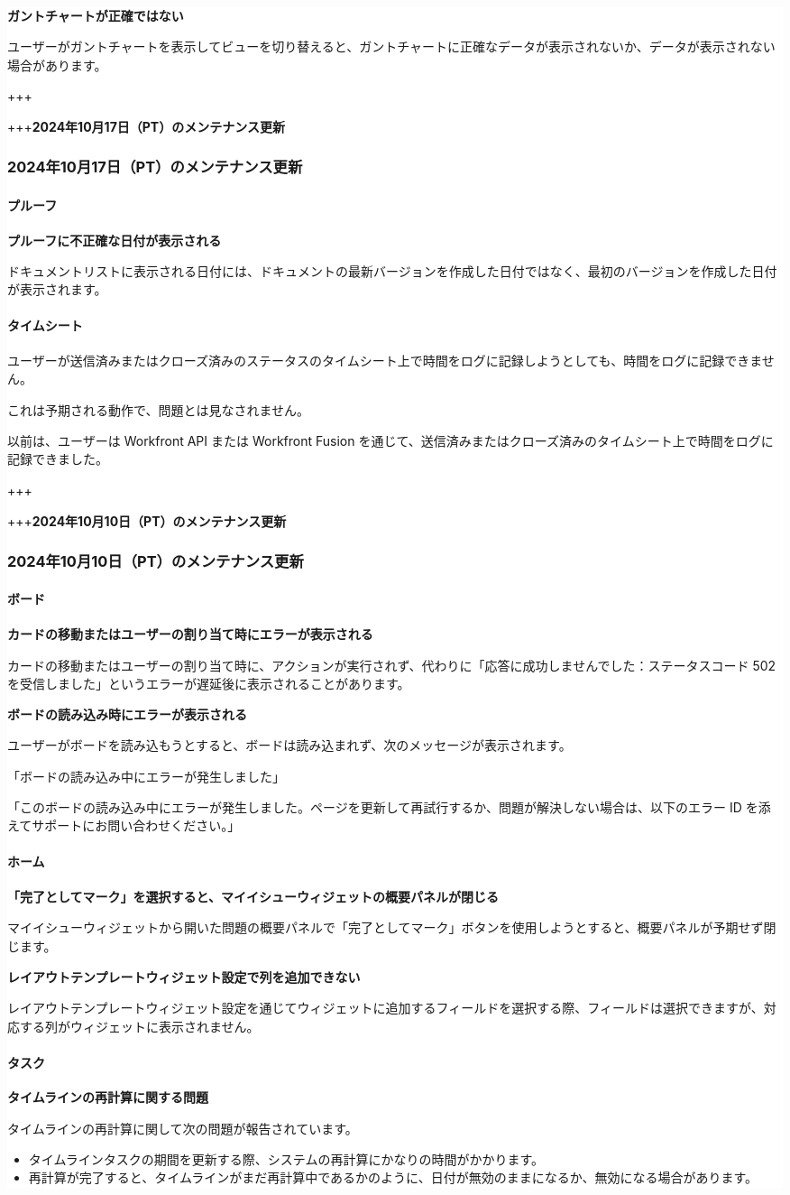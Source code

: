 **ガントチャートが正確ではない**

ユーザーがガントチャートを表示してビューを切り替えると、ガントチャートに正確なデータが表示されないか、データが表示されない場合があります。

+++

+++**2024年10月17日（PT）のメンテナンス更新**

### 2024年10月17日（PT）のメンテナンス更新

#### プルーフ

**プルーフに不正確な日付が表示される**

ドキュメントリストに表示される日付には、ドキュメントの最新バージョンを作成した日付ではなく、最初のバージョンを作成した日付が表示されます。

#### タイムシート

ユーザーが送信済みまたはクローズ済みのステータスのタイムシート上で時間をログに記録しようとしても、時間をログに記録できません。

これは予期される動作で、問題とは見なされません。

以前は、ユーザーは Workfront API または Workfront Fusion を通じて、送信済みまたはクローズ済みのタイムシート上で時間をログに記録できました。

+++

+++**2024年10月10日（PT）のメンテナンス更新**

### 2024年10月10日（PT）のメンテナンス更新

#### ボード

**カードの移動またはユーザーの割り当て時にエラーが表示される**

カードの移動またはユーザーの割り当て時に、アクションが実行されず、代わりに「応答に成功しませんでした：ステータスコード 502 を受信しました」というエラーが遅延後に表示されることがあります。

**ボードの読み込み時にエラーが表示される**

ユーザーがボードを読み込もうとすると、ボードは読み込まれず、次のメッセージが表示されます。

「ボードの読み込み中にエラーが発生しました」

「このボードの読み込み中にエラーが発生しました。ページを更新して再試行するか、問題が解決しない場合は、以下のエラー ID を添えてサポートにお問い合わせください。」

#### ホーム

**「完了としてマーク」を選択すると、マイイシューウィジェットの概要パネルが閉じる**

マイイシューウィジェットから開いた問題の概要パネルで「完了としてマーク」ボタンを使用しようとすると、概要パネルが予期せず閉じます。

**レイアウトテンプレートウィジェット設定で列を追加できない**

レイアウトテンプレートウィジェット設定を通じてウィジェットに追加するフィールドを選択する際、フィールドは選択できますが、対応する列がウィジェットに表示されません。

#### タスク

**タイムラインの再計算に関する問題**

タイムラインの再計算に関して次の問題が報告されています。

* タイムラインタスクの期間を更新する際、システムの再計算にかなりの時間がかかります。
* 再計算が完了すると、タイムラインがまだ再計算中であるかのように、日付が無効のままになるか、無効になる場合があります。

